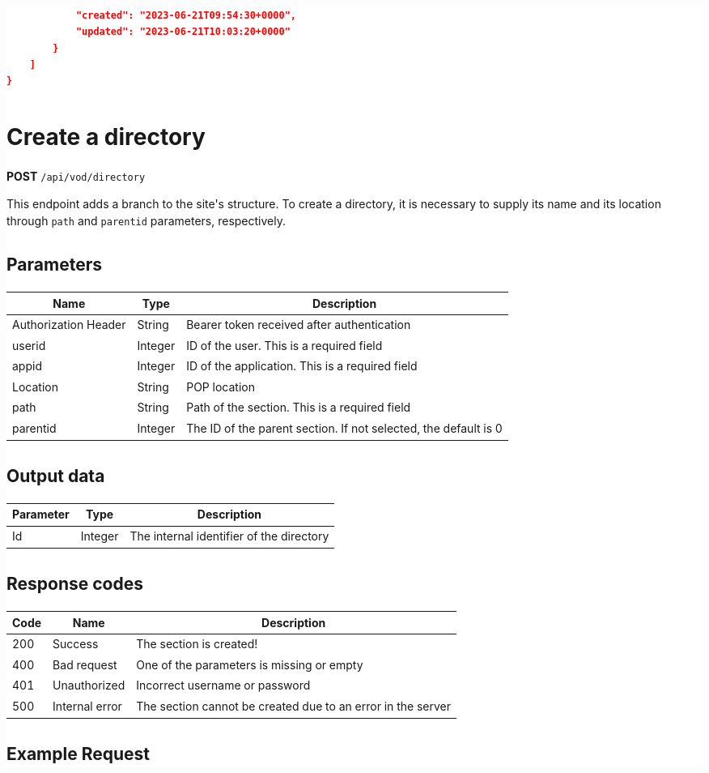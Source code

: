```json
            "created": "2023-06-21T09:54:30+0000",
            "updated": "2023-06-21T10:03:20+0000"
        }
    ]
}

```

# Create a directory

**POST** `/api/vod/directory`

This endpoint adds a branch to the site's structure. To create a directory, it is necessary to supply its name and its location through `path` and `parentid` parameters, respectively.

## Parameters

| Name | Type | Description |
| ---- | ---- | ----------- |
| Authorization Header | String | Bearer token received after authentication |
| userid | Integer | ID of the user. This is a required field |
| appid | Integer | ID of the application. This is a required field |
| Location | String | POP location |
| path | String | Path of the section. This is a required field |
| parentid | Integer | The ID of the parent section. If not selected, the default is 0 |

## Output data 

| Parameter | Type | Description |
| --------- | ---- | ----------- |
| Id | Integer | The internal identifier of the directory |

## Response codes 

| Code | Name | Description |
| ---- | ---- | ----------- |
| 200 | Success | The section is created! |
| 400 | Bad request | One of the parameters is missing or empty |
| 401 | Unauthorized | Incorrect username or password |
| 500 | Internal error | The section cannot be created due to an error in the server |

## Example Request
